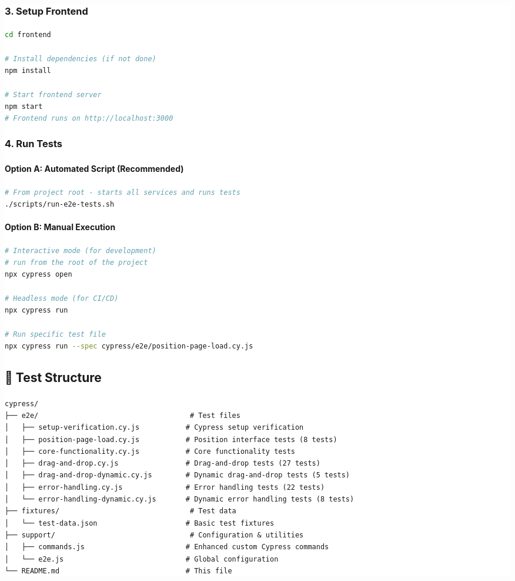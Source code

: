 ### 3. Setup Frontend
```bash
cd frontend

# Install dependencies (if not done)
npm install

# Start frontend server
npm start
# Frontend runs on http://localhost:3000
```

### 4. Run Tests

#### Option A: Automated Script (Recommended)
```bash
# From project root - starts all services and runs tests
./scripts/run-e2e-tests.sh
```

#### Option B: Manual Execution
```bash
# Interactive mode (for development)
# run from the root of the project
npx cypress open

# Headless mode (for CI/CD)
npx cypress run

# Run specific test file
npx cypress run --spec cypress/e2e/position-page-load.cy.js
```

## 📁 Test Structure

```
cypress/
├── e2e/                                    # Test files
│   ├── setup-verification.cy.js           # Cypress setup verification
│   ├── position-page-load.cy.js           # Position interface tests (8 tests)
│   ├── core-functionality.cy.js           # Core functionality tests
│   ├── drag-and-drop.cy.js                # Drag-and-drop tests (27 tests)
│   ├── drag-and-drop-dynamic.cy.js        # Dynamic drag-and-drop tests (5 tests)
│   ├── error-handling.cy.js               # Error handling tests (22 tests)
│   └── error-handling-dynamic.cy.js       # Dynamic error handling tests (8 tests)
├── fixtures/                               # Test data
│   └── test-data.json                     # Basic test fixtures
├── support/                                # Configuration & utilities
│   ├── commands.js                        # Enhanced custom Cypress commands
│   └── e2e.js                             # Global configuration
└── README.md                              # This file
```
